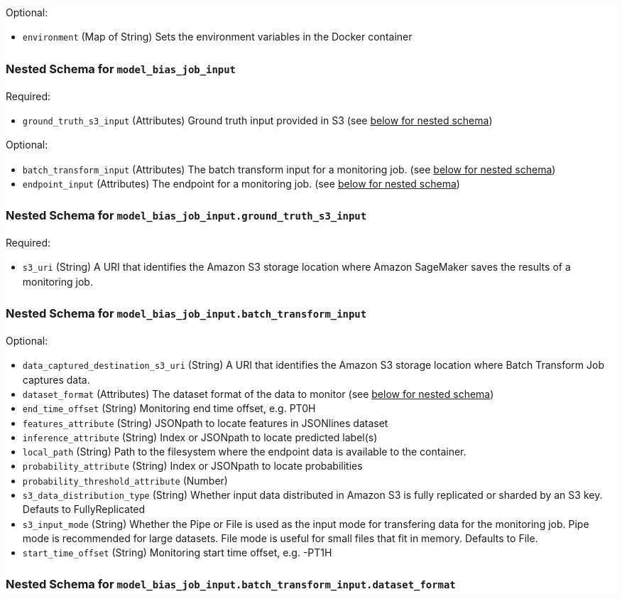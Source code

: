 Optional:

- `environment` (Map of String) Sets the environment variables in the Docker container


<a id="nestedatt--model_bias_job_input"></a>
### Nested Schema for `model_bias_job_input`

Required:

- `ground_truth_s3_input` (Attributes) Ground truth input provided in S3 (see [below for nested schema](#nestedatt--model_bias_job_input--ground_truth_s3_input))

Optional:

- `batch_transform_input` (Attributes) The batch transform input for a monitoring job. (see [below for nested schema](#nestedatt--model_bias_job_input--batch_transform_input))
- `endpoint_input` (Attributes) The endpoint for a monitoring job. (see [below for nested schema](#nestedatt--model_bias_job_input--endpoint_input))

<a id="nestedatt--model_bias_job_input--ground_truth_s3_input"></a>
### Nested Schema for `model_bias_job_input.ground_truth_s3_input`

Required:

- `s3_uri` (String) A URI that identifies the Amazon S3 storage location where Amazon SageMaker saves the results of a monitoring job.


<a id="nestedatt--model_bias_job_input--batch_transform_input"></a>
### Nested Schema for `model_bias_job_input.batch_transform_input`

Optional:

- `data_captured_destination_s3_uri` (String) A URI that identifies the Amazon S3 storage location where Batch Transform Job captures data.
- `dataset_format` (Attributes) The dataset format of the data to monitor (see [below for nested schema](#nestedatt--model_bias_job_input--batch_transform_input--dataset_format))
- `end_time_offset` (String) Monitoring end time offset, e.g. PT0H
- `features_attribute` (String) JSONpath to locate features in JSONlines dataset
- `inference_attribute` (String) Index or JSONpath to locate predicted label(s)
- `local_path` (String) Path to the filesystem where the endpoint data is available to the container.
- `probability_attribute` (String) Index or JSONpath to locate probabilities
- `probability_threshold_attribute` (Number)
- `s3_data_distribution_type` (String) Whether input data distributed in Amazon S3 is fully replicated or sharded by an S3 key. Defauts to FullyReplicated
- `s3_input_mode` (String) Whether the Pipe or File is used as the input mode for transfering data for the monitoring job. Pipe mode is recommended for large datasets. File mode is useful for small files that fit in memory. Defaults to File.
- `start_time_offset` (String) Monitoring start time offset, e.g. -PT1H

<a id="nestedatt--model_bias_job_input--batch_transform_input--dataset_format"></a>
### Nested Schema for `model_bias_job_input.batch_transform_input.dataset_format`

